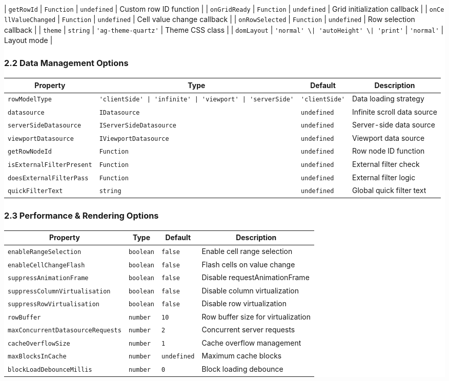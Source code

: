 | `getRowId` | `Function` | `undefined` | Custom row ID function |
| `onGridReady` | `Function` | `undefined` | Grid initialization callback |
| `onCellValueChanged` | `Function` | `undefined` | Cell value change callback |
| `onRowSelected` | `Function` | `undefined` | Row selection callback |
| `theme` | `string` | `'ag-theme-quartz'` | Theme CSS class |
| `domLayout` | `'normal' \| 'autoHeight' \| 'print'` | `'normal'` | Layout mode |

### 2.2 Data Management Options

| Property | Type | Default | Description |
|----------|------|---------|-------------|
| `rowModelType` | `'clientSide' \| 'infinite' \| 'viewport' \| 'serverSide'` | `'clientSide'` | Data loading strategy |
| `datasource` | `IDatasource` | `undefined` | Infinite scroll data source |
| `serverSideDatasource` | `IServerSideDatasource` | `undefined` | Server-side data source |
| `viewportDatasource` | `IViewportDatasource` | `undefined` | Viewport data source |
| `getRowNodeId` | `Function` | `undefined` | Row node ID function |
| `isExternalFilterPresent` | `Function` | `undefined` | External filter check |
| `doesExternalFilterPass` | `Function` | `undefined` | External filter logic |
| `quickFilterText` | `string` | `undefined` | Global quick filter text |

### 2.3 Performance & Rendering Options

| Property | Type | Default | Description |
|----------|------|---------|-------------|
| `enableRangeSelection` | `boolean` | `false` | Enable cell range selection |
| `enableCellChangeFlash` | `boolean` | `false` | Flash cells on value change |
| `suppressAnimationFrame` | `boolean` | `false` | Disable requestAnimationFrame |
| `suppressColumnVirtualisation` | `boolean` | `false` | Disable column virtualization |
| `suppressRowVirtualisation` | `boolean` | `false` | Disable row virtualization |
| `rowBuffer` | `number` | `10` | Row buffer size for virtualization |
| `maxConcurrentDatasourceRequests` | `number` | `2` | Concurrent server requests |
| `cacheOverflowSize` | `number` | `1` | Cache overflow management |
| `maxBlocksInCache` | `number` | `undefined` | Maximum cache blocks |
| `blockLoadDebounceMillis` | `number` | `0` | Block loading debounce |
